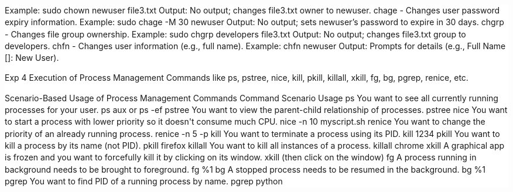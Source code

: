 Example: sudo chown newuser file3.txt
Output: No output; changes file3.txt owner to newuser.
chage - Changes user password expiry information.
Example: sudo chage -M 30 newuser
Output: No output; sets newuser’s password to expire in 30 days.
chgrp - Changes file group ownership.
Example: sudo chgrp developers file3.txt
Output: No output; changes file3.txt group to developers.
chfn - Changes user information (e.g., full name).
Example: chfn newuser
Output: Prompts for details (e.g., Full Name []: New User).


Exp 4 Execution of Process Management Commands like ps, pstree, nice, kill, pkill, killall, xkill, fg, bg, pgrep, renice, etc.

Scenario-Based Usage of Process Management Commands
Command
Scenario
Usage
ps
You want to see all currently running processes for your user.
ps aux or ps -ef
pstree
You want to view the parent-child relationship of processes.
pstree
nice
You want to start a process with lower priority so it doesn't consume much CPU.
nice -n 10 myscript.sh
renice
You want to change the priority of an already running process.
renice -n 5 -p <PID>
kill
You want to terminate a process using its PID.
kill 1234
pkill
You want to kill a process by its name (not PID).
pkill firefox
killall
You want to kill all instances of a process.
killall chrome
xkill
A graphical app is frozen and you want to forcefully kill it by clicking on its window.
xkill (then click on the window)
fg
A process running in background needs to be brought to foreground.
fg %1
bg
A stopped process needs to be resumed in the background.
bg %1
pgrep
You want to find PID of a running process by name.
pgrep python
